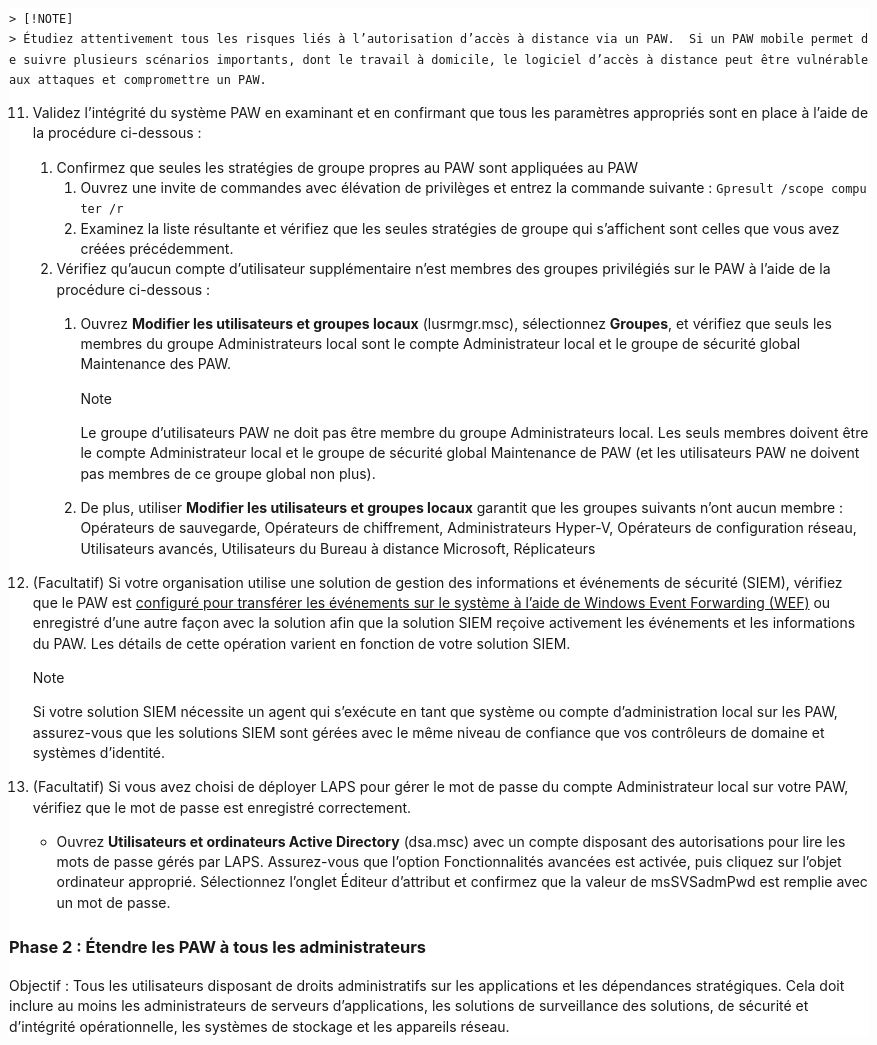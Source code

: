     > [!NOTE]
    > Étudiez attentivement tous les risques liés à l’autorisation d’accès à distance via un PAW.  Si un PAW mobile permet de suivre plusieurs scénarios importants, dont le travail à domicile, le logiciel d’accès à distance peut être vulnérable aux attaques et compromettre un PAW.

11. Validez l’intégrité du système PAW en examinant et en confirmant que tous les paramètres appropriés sont en place à l’aide de la procédure ci-dessous :
    1. Confirmez que seules les stratégies de groupe propres au PAW sont appliquées au PAW
       1. Ouvrez une invite de commandes avec élévation de privilèges et entrez la commande suivante : `Gpresult /scope computer /r`
       2. Examinez la liste résultante et vérifiez que les seules stratégies de groupe qui s’affichent sont celles que vous avez créées précédemment.
    2. Vérifiez qu’aucun compte d’utilisateur supplémentaire n’est membres des groupes privilégiés sur le PAW à l’aide de la procédure ci-dessous :
       1. Ouvrez **Modifier les utilisateurs et groupes locaux** (lusrmgr.msc), sélectionnez **Groupes**, et vérifiez que seuls les membres du groupe Administrateurs local sont le compte Administrateur local et le groupe de sécurité global Maintenance des PAW.

          > [!NOTE]
          > Le groupe d’utilisateurs PAW ne doit pas être membre du groupe Administrateurs local.  Les seuls membres doivent être le compte Administrateur local et le groupe de sécurité global Maintenance de PAW (et les utilisateurs PAW ne doivent pas membres de ce groupe global non plus).

       2. De plus, utiliser **Modifier les utilisateurs et groupes locaux** garantit que les groupes suivants n’ont aucun membre : Opérateurs de sauvegarde, Opérateurs de chiffrement, Administrateurs Hyper-V, Opérateurs de configuration réseau, Utilisateurs avancés, Utilisateurs du Bureau à distance Microsoft, Réplicateurs

12. (Facultatif) Si votre organisation utilise une solution de gestion des informations et événements de sécurité (SIEM), vérifiez que le PAW est [configuré pour transférer les événements sur le système à l’aide de Windows Event Forwarding (WEF)](http://blogs.technet.com/b/jepayne/archive/2015/11/24/monitoring-what-matters-windows-event-forwarding-for-everyone-even-if-you-already-have-a-siem.aspx) ou enregistré d’une autre façon avec la solution afin que la solution SIEM reçoive activement les événements et les informations du PAW.  Les détails de cette opération varient en fonction de votre solution SIEM.

    > [!NOTE]
    > Si votre solution SIEM nécessite un agent qui s’exécute en tant que système ou compte d’administration local sur les PAW, assurez-vous que les solutions SIEM sont gérées avec le même niveau de confiance que vos contrôleurs de domaine et systèmes d’identité.

13. (Facultatif) Si vous avez choisi de déployer LAPS pour gérer le mot de passe du compte Administrateur local sur votre PAW, vérifiez que le mot de passe est enregistré correctement.

    * Ouvrez **Utilisateurs et ordinateurs Active Directory** (dsa.msc) avec un compte disposant des autorisations pour lire les mots de passe gérés par LAPS.  Assurez-vous que l’option Fonctionnalités avancées est activée, puis cliquez sur l’objet ordinateur approprié.  Sélectionnez l’onglet Éditeur d’attribut et confirmez que la valeur de msSVSadmPwd est remplie avec un mot de passe.

### <a name="phase-2-extend-paw-to-all-administrators"></a>Phase 2 : Étendre les PAW à tous les administrateurs

Objectif : Tous les utilisateurs disposant de droits administratifs sur les applications et les dépendances stratégiques.  Cela doit inclure au moins les administrateurs de serveurs d’applications, les solutions de surveillance des solutions, de sécurité et d’intégrité opérationnelle, les systèmes de stockage et les appareils réseau.
